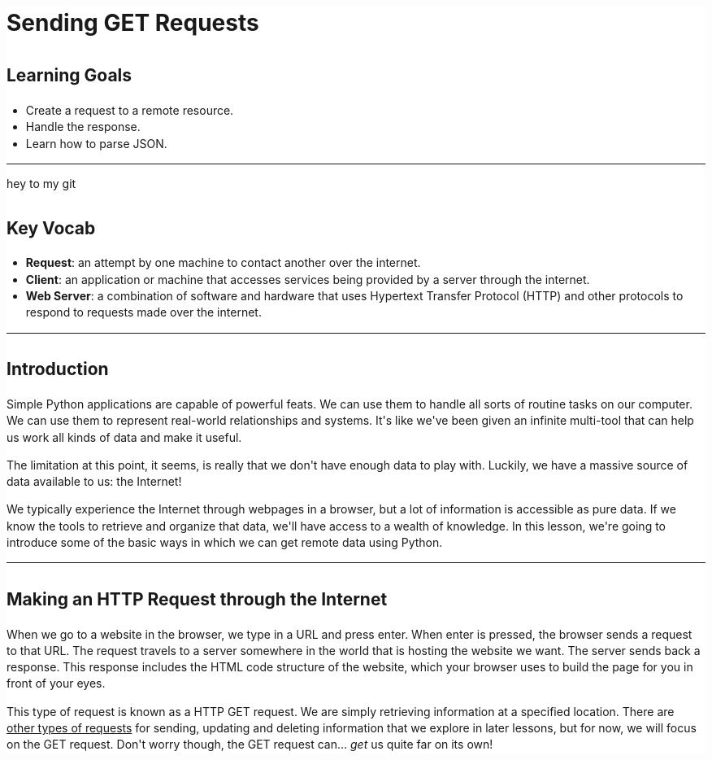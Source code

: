 # Sending GET Requests

## Learning Goals

- Create a request to a remote resource.
- Handle the response.
- Learn how to parse JSON.

***
hey to my git
## Key Vocab

- **Request**: an attempt by one machine to contact another over the internet.
- **Client**: an application or machine that accesses services being provided by
  a server through the internet.
- **Web Server**: a combination of software and hardware that uses Hypertext
  Transfer Protocol (HTTP) and other protocols to respond to requests made over
  the internet.

***

## Introduction

Simple Python applications are capable of powerful feats. We can use them to
handle all sorts of routine tasks on our computer. We can use them to represent
real-world relationships and systems. It's like we've been given an infinite
multi-tool that can help us work all kinds of data and make it useful.

The limitation at this point, it seems, is really that we don't have enough data
to play with. Luckily, we have a massive source of data available to us: the
Internet!

We typically experience the Internet through webpages in a browser, but a lot of
information is accessible as pure data. If we know the tools to retrieve and
organize that data, we'll have access to a wealth of knowledge. In this lesson,
we're going to introduce some of the basic ways in which we can get remote data
using Python.

***

## Making an HTTP Request through the Internet

When we go to a website in the browser, we type in a URL and press enter. When
enter is pressed, the browser sends a request to that URL. The request travels
to a server somewhere in the world that is hosting the website we want. The
server sends back a response. This response includes the HTML code structure of
the website, which your browser uses to build the page for you in front of your
eyes.

This type of request is known as a HTTP GET request. We are simply retrieving
information at a specified location. There are [other types of requests][] for
sending, updating and deleting information that we explore in later lessons, but
for now, we will focus on the GET request. Don't worry though, the GET request
can... _get_ us quite far on its own!


[other types of requests]: https://www.w3schools.com/tags/ref_httpmethods.asp
[`json`]: https://docs.python.org/3/library/json.html
[uri]: https://en.wikipedia.org/wiki/Uniform_Resource_Identifier
[url]: https://en.wikipedia.org/wiki/URL
[https://learn-co-curriculum.github.io/json-site-example/endpoints/locations.json]: https://learn-co-curriculum.github.io/json-site-example/endpoints/locations.json
[https://learn-co-curriculum.github.io/json-site-example/]: [https://learn-co-curriculum.github.io/json-site-example/]
[`requests`]: https://requests.readthedocs.io/en/latest/